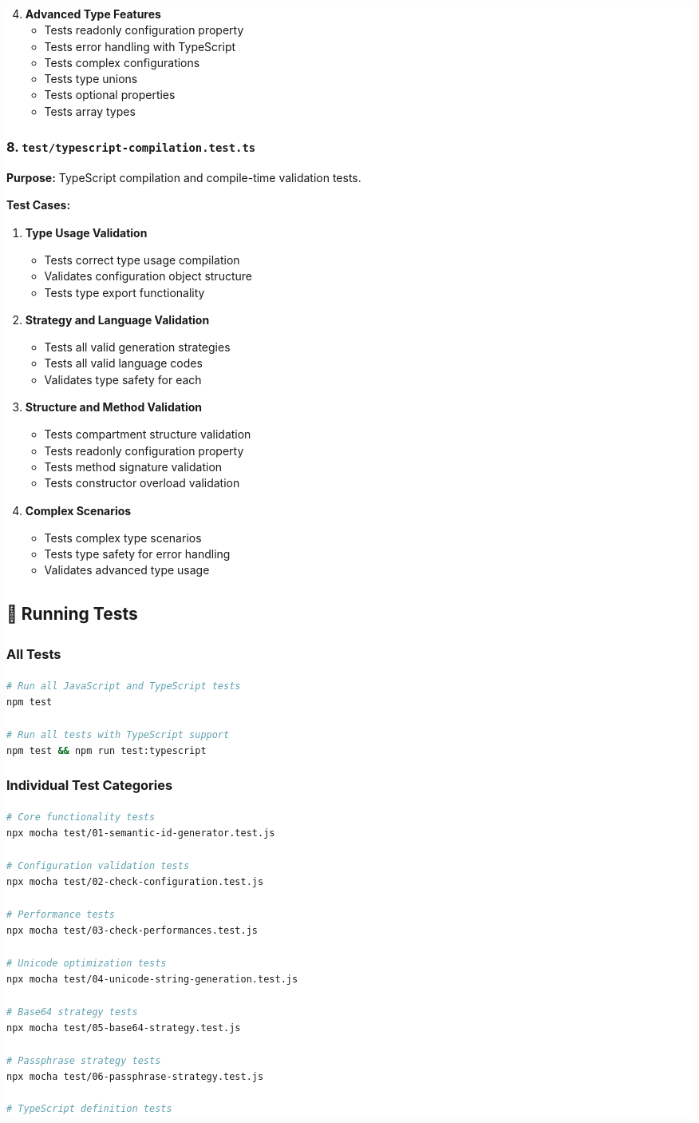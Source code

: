 4. **Advanced Type Features**
   - Tests readonly configuration property
   - Tests error handling with TypeScript
   - Tests complex configurations
   - Tests type unions
   - Tests optional properties
   - Tests array types

### 8. `test/typescript-compilation.test.ts`
**Purpose:** TypeScript compilation and compile-time validation tests.

**Test Cases:**
1. **Type Usage Validation**
   - Tests correct type usage compilation
   - Validates configuration object structure
   - Tests type export functionality

2. **Strategy and Language Validation**
   - Tests all valid generation strategies
   - Tests all valid language codes
   - Validates type safety for each

3. **Structure and Method Validation**
   - Tests compartment structure validation
   - Tests readonly configuration property
   - Tests method signature validation
   - Tests constructor overload validation

4. **Complex Scenarios**
   - Tests complex type scenarios
   - Tests type safety for error handling
   - Validates advanced type usage

## 🚀 Running Tests

### All Tests
```bash
# Run all JavaScript and TypeScript tests
npm test

# Run all tests with TypeScript support
npm test && npm run test:typescript
```

### Individual Test Categories
```bash
# Core functionality tests
npx mocha test/01-semantic-id-generator.test.js

# Configuration validation tests
npx mocha test/02-check-configuration.test.js

# Performance tests
npx mocha test/03-check-performances.test.js

# Unicode optimization tests
npx mocha test/04-unicode-string-generation.test.js

# Base64 strategy tests
npx mocha test/05-base64-strategy.test.js

# Passphrase strategy tests
npx mocha test/06-passphrase-strategy.test.js

# TypeScript definition tests
```